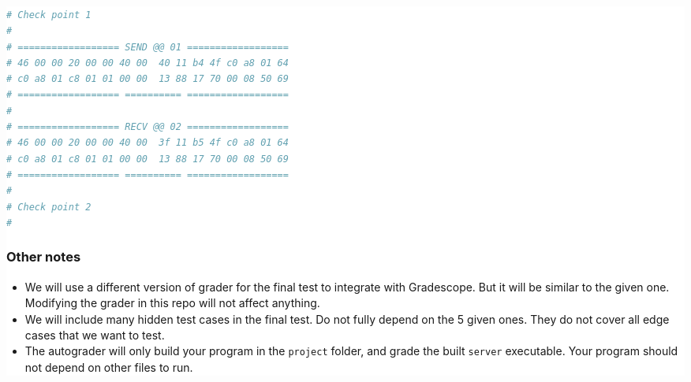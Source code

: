```bash
# Check point 1
#
# ================== SEND @@ 01 ==================
# 46 00 00 20 00 00 40 00  40 11 b4 4f c0 a8 01 64 
# c0 a8 01 c8 01 01 00 00  13 88 17 70 00 08 50 69
# ================== ========== ==================
#
# ================== RECV @@ 02 ==================
# 46 00 00 20 00 00 40 00  3f 11 b5 4f c0 a8 01 64 
# c0 a8 01 c8 01 01 00 00  13 88 17 70 00 08 50 69
# ================== ========== ==================
#
# Check point 2
#
```

### Other notes

- We will use a different version of grader for the final test to integrate with Gradescope.
  But it will be similar to the given one.
  Modifying the grader in this repo will not affect anything.
- We will include many hidden test cases in the final test. Do not fully depend on the 5 given ones.
  They do not cover all edge cases that we want to test.
- The autograder will only build your program in the `project` folder, and grade the built `server` executable.
  Your program should not depend on other files to run.